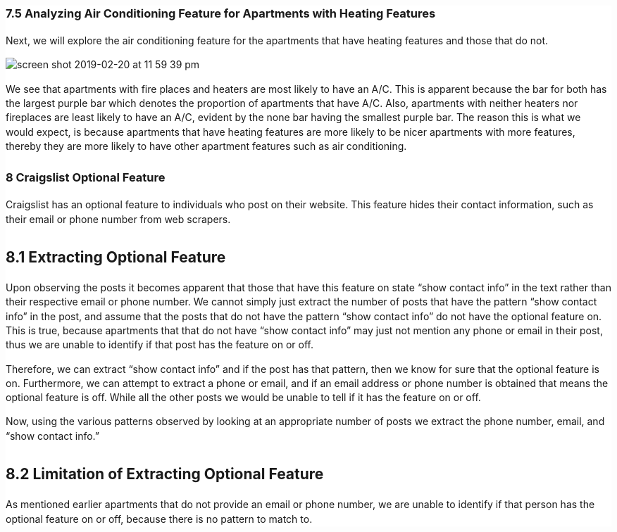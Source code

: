 
### 7.5 Analyzing Air Conditioning Feature for Apartments with Heating Features
Next, we will explore the air conditioning feature for the apartments that have heating features and those that do
not.

![screen shot 2019-02-20 at 11 59 39 pm](https://user-images.githubusercontent.com/32987017/53152898-a7882100-356b-11e9-9337-412a03a980ee.png)

We see that apartments with fire places and heaters are most likely to have an A/C. This is
apparent because the bar for both has the largest purple bar which denotes the proportion of apartments that
have A/C. Also, apartments with neither heaters nor fireplaces are least likely to have an A/C, evident by the
none bar having the smallest purple bar. The reason this is what we would expect, is because apartments that
have heating features are more likely to be nicer apartments with more features, thereby they are more likely to
have other apartment features such as air conditioning.

### 8 Craigslist Optional Feature
Craigslist has an optional feature to individuals who post on their website. This feature hides their contact
information, such as their email or phone number from web scrapers.

## 8.1 Extracting Optional Feature
Upon observing the posts it becomes apparent that those that have this feature on state “show contact info” in
the text rather than their respective email or phone number. We cannot simply just extract the number of posts
that have the pattern “show contact info” in the post, and assume that the posts that do not have the pattern
“show contact info” do not have the optional feature on. This is true, because apartments that that do not have
“show contact info” may just not mention any phone or email in their post, thus we are unable to identify if that
post has the feature on or off.

Therefore, we can extract “show contact info” and if the post has that pattern, then we know for sure that the
optional feature is on. Furthermore, we can attempt to extract a phone or email, and if an email address or phone 
number is obtained that means the optional feature is off. While all the other posts we would be unable to tell if
it has the feature on or off.

Now, using the various patterns observed by looking at an appropriate number of posts we extract the phone
number, email, and “show contact info.”

## 8.2 Limitation of Extracting Optional Feature
As mentioned earlier apartments that do not provide an email or phone number, we are unable to identify if that
person has the optional feature on or off, because there is no pattern to match to.
